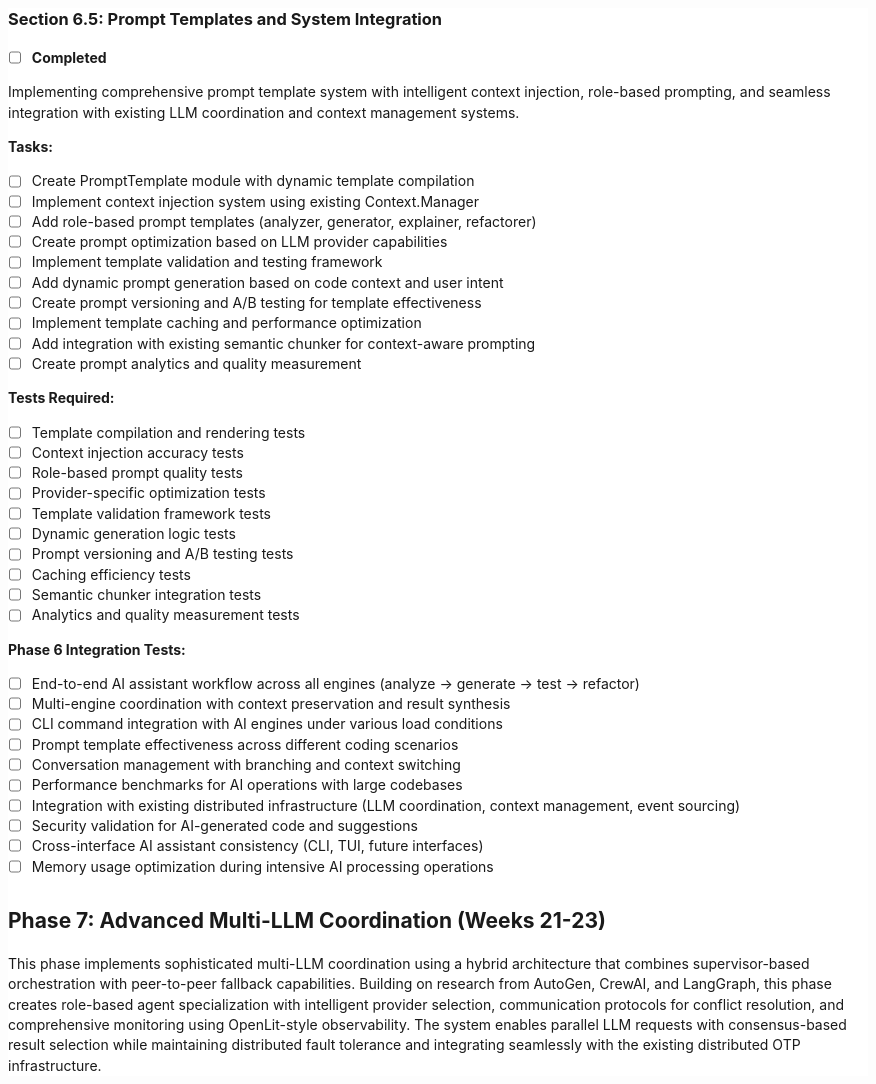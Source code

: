 ### Section 6.5: Prompt Templates and System Integration
- [ ] **Completed**

Implementing comprehensive prompt template system with intelligent context injection, role-based prompting, and seamless integration with existing LLM coordination and context management systems.

**Tasks:**
- [ ] Create PromptTemplate module with dynamic template compilation
- [ ] Implement context injection system using existing Context.Manager
- [ ] Add role-based prompt templates (analyzer, generator, explainer, refactorer)
- [ ] Create prompt optimization based on LLM provider capabilities
- [ ] Implement template validation and testing framework
- [ ] Add dynamic prompt generation based on code context and user intent
- [ ] Create prompt versioning and A/B testing for template effectiveness
- [ ] Implement template caching and performance optimization
- [ ] Add integration with existing semantic chunker for context-aware prompting
- [ ] Create prompt analytics and quality measurement

**Tests Required:**
- [ ] Template compilation and rendering tests
- [ ] Context injection accuracy tests
- [ ] Role-based prompt quality tests
- [ ] Provider-specific optimization tests
- [ ] Template validation framework tests
- [ ] Dynamic generation logic tests
- [ ] Prompt versioning and A/B testing tests
- [ ] Caching efficiency tests
- [ ] Semantic chunker integration tests
- [ ] Analytics and quality measurement tests

**Phase 6 Integration Tests:**
- [ ] End-to-end AI assistant workflow across all engines (analyze → generate → test → refactor)
- [ ] Multi-engine coordination with context preservation and result synthesis
- [ ] CLI command integration with AI engines under various load conditions
- [ ] Prompt template effectiveness across different coding scenarios
- [ ] Conversation management with branching and context switching
- [ ] Performance benchmarks for AI operations with large codebases
- [ ] Integration with existing distributed infrastructure (LLM coordination, context management, event sourcing)
- [ ] Security validation for AI-generated code and suggestions
- [ ] Cross-interface AI assistant consistency (CLI, TUI, future interfaces)
- [ ] Memory usage optimization during intensive AI processing operations

## Phase 7: Advanced Multi-LLM Coordination (Weeks 21-23)

This phase implements sophisticated multi-LLM coordination using a hybrid architecture that combines supervisor-based orchestration with peer-to-peer fallback capabilities. Building on research from AutoGen, CrewAI, and LangGraph, this phase creates role-based agent specialization with intelligent provider selection, communication protocols for conflict resolution, and comprehensive monitoring using OpenLit-style observability. The system enables parallel LLM requests with consensus-based result selection while maintaining distributed fault tolerance and integrating seamlessly with the existing distributed OTP infrastructure.
